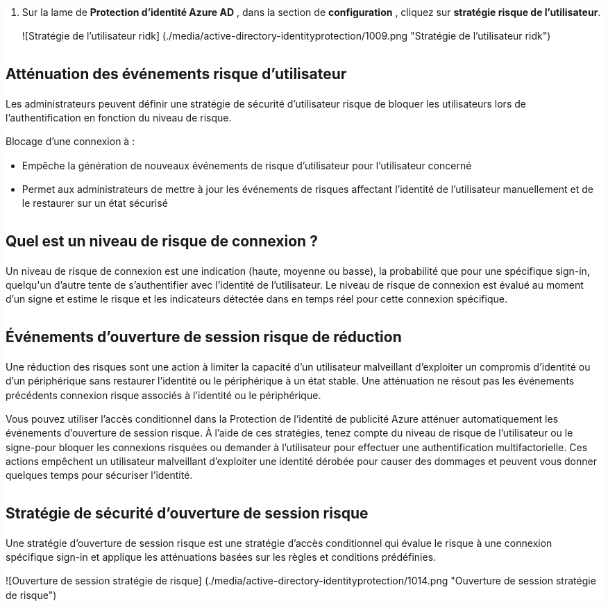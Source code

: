 1. Sur la lame de **Protection d’identité Azure AD** , dans la section de **configuration** , cliquez sur **stratégie risque de l’utilisateur**.

    ![Stratégie de l’utilisateur ridk] (./media/active-directory-identityprotection/1009.png "Stratégie de l’utilisateur ridk")






## <a name="mitigating-user-risk-events"></a>Atténuation des événements risque d’utilisateur
Les administrateurs peuvent définir une stratégie de sécurité d’utilisateur risque de bloquer les utilisateurs lors de l’authentification en fonction du niveau de risque. 

Blocage d’une connexion à :
 
- Empêche la génération de nouveaux événements de risque d’utilisateur pour l’utilisateur concerné

- Permet aux administrateurs de mettre à jour les événements de risques affectant l’identité de l’utilisateur manuellement et de le restaurer sur un état sécurisé



## <a name="what-is-a-sign-in-risk-level"></a>Quel est un niveau de risque de connexion ?

Un niveau de risque de connexion est une indication (haute, moyenne ou basse), la probabilité que pour une spécifique sign-in, quelqu'un d’autre tente de s’authentifier avec l’identité de l’utilisateur. Le niveau de risque de connexion est évalué au moment d’un signe et estime le risque et les indicateurs détectée dans en temps réel pour cette connexion spécifique. 

## <a name="mitigating-sign-in-risk-events"></a>Événements d’ouverture de session risque de réduction 
Une réduction des risques sont une action à limiter la capacité d’un utilisateur malveillant d’exploiter un compromis d’identité ou d’un périphérique sans restaurer l’identité ou le périphérique à un état stable. Une atténuation ne résout pas les événements précédents connexion risque associés à l’identité ou le périphérique.

Vous pouvez utiliser l’accès conditionnel dans la Protection de l’identité de publicité Azure atténuer automatiquement les événements d’ouverture de session risque. À l’aide de ces stratégies, tenez compte du niveau de risque de l’utilisateur ou le signe-pour bloquer les connexions risquées ou demander à l’utilisateur pour effectuer une authentification multifactorielle. Ces actions empêchent un utilisateur malveillant d’exploiter une identité dérobée pour causer des dommages et peuvent vous donner quelques temps pour sécuriser l’identité. 


## <a name="sign-in-risk-security-policy"></a>Stratégie de sécurité d’ouverture de session risque

Une stratégie d’ouverture de session risque est une stratégie d’accès conditionnel qui évalue le risque à une connexion spécifique sign-in et applique les atténuations basées sur les règles et conditions prédéfinies.

![Ouverture de session stratégie de risque] (./media/active-directory-identityprotection/1014.png "Ouverture de session stratégie de risque")

